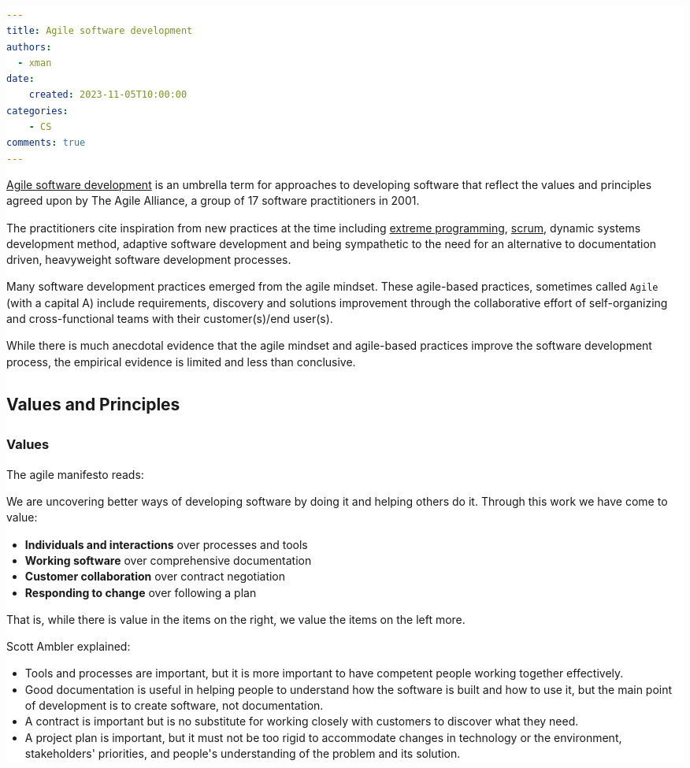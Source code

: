 ```yaml
---
title: Agile software development
authors:
  - xman
date:
    created: 2023-11-05T10:00:00
categories:
    - CS
comments: true
---
```


[Agile software development](https://en.wikipedia.org/wiki/Agile_software_development) is an umbrella term for approaches to developing software that reflect the values and principles agreed upon by The Agile Alliance, a group of 17 software practitioners in 2001.



The practitioners cite inspiration from new practices at the time including [extreme programming](https://en.wikipedia.org/wiki/Extreme_programming), [scrum](https://en.wikipedia.org/wiki/Scrum_\(software_development\)), dynamic systems development method, adaptive software development and being sympathetic to the need for an alternative to documentation driven, heavyweight software development processes.

Many software development practices emerged from the agile mindset. These agile-based practices, sometimes called `Agile` (with a capital A) include requirements, discovery and solutions improvement through the collaborative effort of self-organizing and cross-functional teams with their customer(s)/end user(s).

While there is much anecdotal evidence that the agile mindset and agile-based practices improve the software development process, the empirical evidence is limited and less than conclusive.

## Values and Principles

### Values

The agile manifesto reads:

We are uncovering better ways of developing software by doing it and helping others do it. Through this work we have come to value:

- **Individuals and interactions** over processes and tools
- **Working software** over comprehensive documentation
- **Customer collaboration** over contract negotiation
- **Responding to change** over following a plan

That is, while there is value in the items on the right, we value the items on the left more.

Scott Ambler explained:

- Tools and processes are important, but it is more important to have competent people working together effectively.
- Good documentation is useful in helping people to understand how the software is built and how to use it, but the main point of development is to create software, not documentation.
- A contract is important but is no substitute for working closely with customers to discover what they need.
- A project plan is important, but it must not be too rigid to accommodate changes in technology or the environment, stakeholders' priorities, and people's understanding of the problem and its solution.
